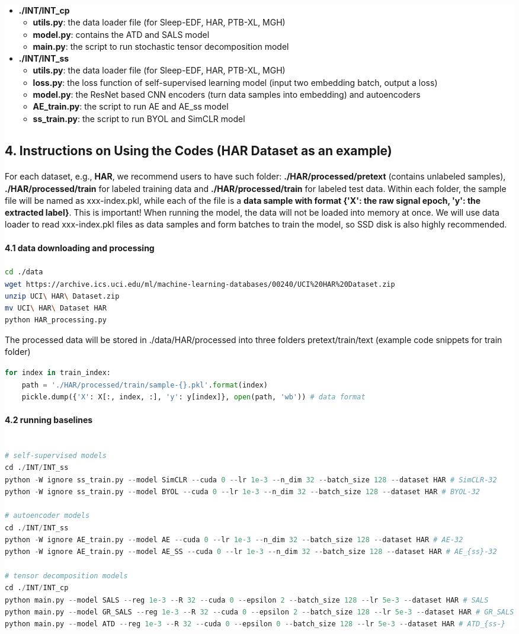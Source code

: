- **./INT/INT_cp**
    - **utils.py**: the data loader file (for Sleep-EDF, HAR, PTB-XL, MGH)
    - **model.py**: contains the ATD and SALS model
    - **main.py**: the script to run stochastic tensor decomposition model
- **./INT/INT_ss**
    - **utils.py**: the data loader file (for Sleep-EDF, HAR, PTB-XL, MGH)
    - **loss.py**: the loss function of self-supervised learning model (input two embedding batch, output a loss)
    - **model.py**: the ResNet based CNN encoders (turn data samples into embedding) and autoencoders
    - **AE_train.py**: the script to run AE and AE_ss model
    - **ss_train.py**: the script to run BYOL and SimCLR model


## 4. Instructions on Using the Codes (HAR Dataset as an example)

For each dataset, e.g., **HAR**, we recommend users to have such folder: **./HAR/processed/pretext** (contains unlabeled samples), **./HAR/processed/train** for labeled training data and **./HAR/processed/train** for labeled test data. Within each folder, the sample file will be named as xxx-index.pkl, while each of the file is a **data sample with format {'X': the raw signal epoch, 'y': the extracted label}**. This is important! When running the model, the data will not be loaded into memory at once. We will use data loader to read xxx-index.pkl files as data samples and form batches to train the model, so SSD disk is also highly recommended.

#### 4.1 data downloading and processing
```bash
cd ./data
wget https://archive.ics.uci.edu/ml/machine-learning-databases/00240/UCI%20HAR%20Dataset.zip
unzip UCI\ HAR\ Dataset.zip
mv UCI\ HAR\ Dataset HAR
python HAR_processing.py
```
The processed data will be stored in ./data/HAR/processed into three folders pretext/train/text (example code snippets for train folder)
```python
for index in train_index:
    path = './HAR/processed/train/sample-{}.pkl'.format(index)
    pickle.dump({'X': X[:, index, :], 'y': y[index]}, open(path, 'wb')) # data format
```

#### 4.2 running baselines
```python

# self-supervised models
cd ./INT/INT_ss
python -W ignore ss_train.py --model SimCLR --cuda 0 --lr 1e-3 --n_dim 32 --batch_size 128 --dataset HAR # SimCLR-32
python -W ignore ss_train.py --model BYOL --cuda 0 --lr 1e-3 --n_dim 32 --batch_size 128 --dataset HAR # BYOL-32

# autoencoder models
cd ./INT/INT_ss
python -W ignore AE_train.py --model AE --cuda 0 --lr 1e-3 --n_dim 32 --batch_size 128 --dataset HAR # AE-32
python -W ignore AE_train.py --model AE_SS --cuda 0 --lr 1e-3 --n_dim 32 --batch_size 128 --dataset HAR # AE_{ss}-32

# tensor decomposition models
cd ./INT/INT_cp
python main.py --model SALS --reg 1e-3 --R 32 --cuda 0 --epsilon 2 --batch_size 128 --lr 5e-3 --dataset HAR # SALS
python main.py --model GR_SALS --reg 1e-3 --R 32 --cuda 0 --epsilon 2 --batch_size 128 --lr 5e-3 --dataset HAR # GR_SALS
python main.py --model ATD --reg 1e-3 --R 32 --cuda 0 --epsilon 0 --batch_size 128 --lr 5e-3 --dataset HAR # ATD_{ss-}
```